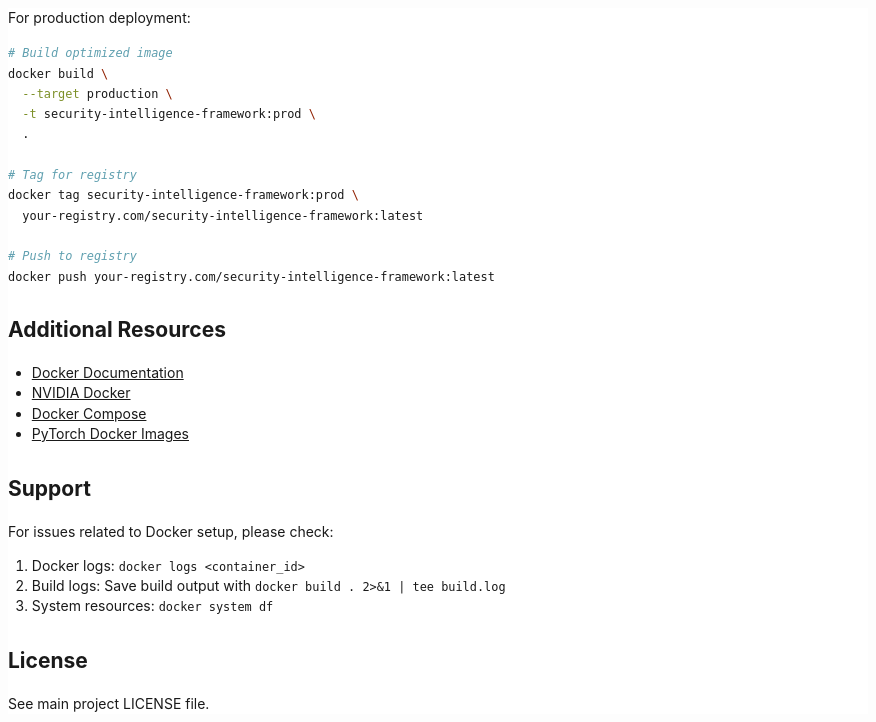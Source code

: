 For production deployment:

```bash
# Build optimized image
docker build \
  --target production \
  -t security-intelligence-framework:prod \
  .

# Tag for registry
docker tag security-intelligence-framework:prod \
  your-registry.com/security-intelligence-framework:latest

# Push to registry
docker push your-registry.com/security-intelligence-framework:latest
```

## Additional Resources

- [Docker Documentation](https://docs.docker.com/)
- [NVIDIA Docker](https://github.com/NVIDIA/nvidia-docker)
- [Docker Compose](https://docs.docker.com/compose/)
- [PyTorch Docker Images](https://hub.docker.com/r/pytorch/pytorch)

## Support

For issues related to Docker setup, please check:
1. Docker logs: `docker logs <container_id>`
2. Build logs: Save build output with `docker build . 2>&1 | tee build.log`
3. System resources: `docker system df`

## License

See main project LICENSE file.
